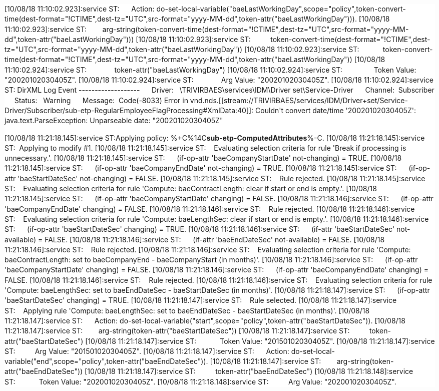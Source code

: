 \[10/08/18 11:10:02.923\]:service ST:      Action: do-set-local-variable("baeLastWorkingDay",scope="policy",token-convert-time(dest-format="!CTIME",dest-tz="UTC",src-format="yyyy-MM-dd",token-attr("baeLastWorkingDay"))).
\[10/08/18 11:10:02.923\]:service ST:        arg-string(token-convert-time(dest-format="!CTIME",dest-tz="UTC",src-format="yyyy-MM-dd",token-attr("baeLastWorkingDay")))
\[10/08/18 11:10:02.923\]:service ST:          token-convert-time(dest-format="!CTIME",dest-tz="UTC",src-format="yyyy-MM-dd",token-attr("baeLastWorkingDay"))
\[10/08/18 11:10:02.923\]:service ST:            token-convert-time(dest-format="!CTIME",dest-tz="UTC",src-format="yyyy-MM-dd",token-attr("baeLastWorkingDay"))
\[10/08/18 11:10:02.924\]:service ST:              token-attr("baeLastWorkingDay")
\[10/08/18 11:10:02.924\]:service ST:                Token Value: "20020102030405Z".
\[10/08/18 11:10:02.924\]:service ST:              Arg Value: "20020102030405Z".
\[10/08/18 11:10:02.924\]:service ST:
DirXML Log Event -------------------
     Driver:   \\TRIVIRBAES\\services\\IDM\\Driver set\\Service-Driver
     Channel:  Subscriber
     Status:   Warning
     Message:  Code(-8033) Error in vnd.nds.[[stream://TRIVIRBAES/services/IDM/Driver+set/Service-Driver/Subscriber/sub-etp-RegularEmployeeFlagProcessing#XmlData:40]]: Couldn't convert date/time '20020102030405Z': java.text.ParseException: Unparseable date: "20020102030405Z"

\[10/08/18 11:21:18.145\]:service ST:Applying policy: %+C%14C**sub-etp-ComputedAttributes**%-C.
\[10/08/18 11:21:18.145\]:service ST:  Applying to modify #1.
\[10/08/18 11:21:18.145\]:service ST:    Evaluating selection criteria for rule 'Break if processing is unnecessary.'.
\[10/08/18 11:21:18.145\]:service ST:      (if-op-attr 'baeCompanyStartDate' not-changing) = TRUE.
\[10/08/18 11:21:18.145\]:service ST:      (if-op-attr 'baeCompanyEndDate' not-changing) = TRUE.
\[10/08/18 11:21:18.145\]:service ST:      (if-op-attr 'baeStartDateSec' not-changing) = FALSE.
\[10/08/18 11:21:18.145\]:service ST:    Rule rejected.
\[10/08/18 11:21:18.145\]:service ST:    Evaluating selection criteria for rule 'Compute: baeContractLength: clear if start or end is empty.'.
\[10/08/18 11:21:18.145\]:service ST:      (if-op-attr 'baeCompanyStartDate' changing) = FALSE.
\[10/08/18 11:21:18.146\]:service ST:      (if-op-attr 'baeCompanyEndDate' changing) = FALSE.
\[10/08/18 11:21:18.146\]:service ST:    Rule rejected.
\[10/08/18 11:21:18.146\]:service ST:    Evaluating selection criteria for rule 'Compute: baeLengthSec: clear if start or end is empty.'.
\[10/08/18 11:21:18.146\]:service ST:      (if-op-attr 'baeStartDateSec' changing) = TRUE.
\[10/08/18 11:21:18.146\]:service ST:      (if-attr 'baeStartDateSec' not-available) = FALSE.
\[10/08/18 11:21:18.146\]:service ST:      (if-attr 'baeEndDateSec' not-available) = FALSE.
\[10/08/18 11:21:18.146\]:service ST:    Rule rejected.
\[10/08/18 11:21:18.146\]:service ST:    Evaluating selection criteria for rule 'Compute: baeContractLength: set to baeCompanyEnd - baeCompanyStart (in months)'.
\[10/08/18 11:21:18.146\]:service ST:      (if-op-attr 'baeCompanyStartDate' changing) = FALSE.
\[10/08/18 11:21:18.146\]:service ST:      (if-op-attr 'baeCompanyEndDate' changing) = FALSE.
\[10/08/18 11:21:18.146\]:service ST:    Rule rejected.
\[10/08/18 11:21:18.146\]:service ST:    Evaluating selection criteria for rule 'Compute: baeLengthSec: set to baeEndDateSec - baeStartDateSec (in months)'.
\[10/08/18 11:21:18.147\]:service ST:      (if-op-attr 'baeStartDateSec' changing) = TRUE.
\[10/08/18 11:21:18.147\]:service ST:    Rule selected.
\[10/08/18 11:21:18.147\]:service ST:    Applying rule 'Compute: baeLengthSec: set to baeEndDateSec - baeStartDateSec (in months)'.
\[10/08/18 11:21:18.147\]:service ST:      Action: do-set-local-variable("start",scope="policy",token-attr("baeStartDateSec")).
\[10/08/18 11:21:18.147\]:service ST:        arg-string(token-attr("baeStartDateSec"))
\[10/08/18 11:21:18.147\]:service ST:          token-attr("baeStartDateSec")
\[10/08/18 11:21:18.147\]:service ST:            Token Value: "20150102030405Z".
\[10/08/18 11:21:18.147\]:service ST:          Arg Value: "20150102030405Z".
\[10/08/18 11:21:18.147\]:service ST:      Action: do-set-local-variable("end",scope="policy",token-attr("baeEndDateSec")).
\[10/08/18 11:21:18.147\]:service ST:        arg-string(token-attr("baeEndDateSec"))
\[10/08/18 11:21:18.147\]:service ST:          token-attr("baeEndDateSec")
\[10/08/18 11:21:18.148\]:service ST:            Token Value: "20200102030405Z".
\[10/08/18 11:21:18.148\]:service ST:          Arg Value: "20200102030405Z".